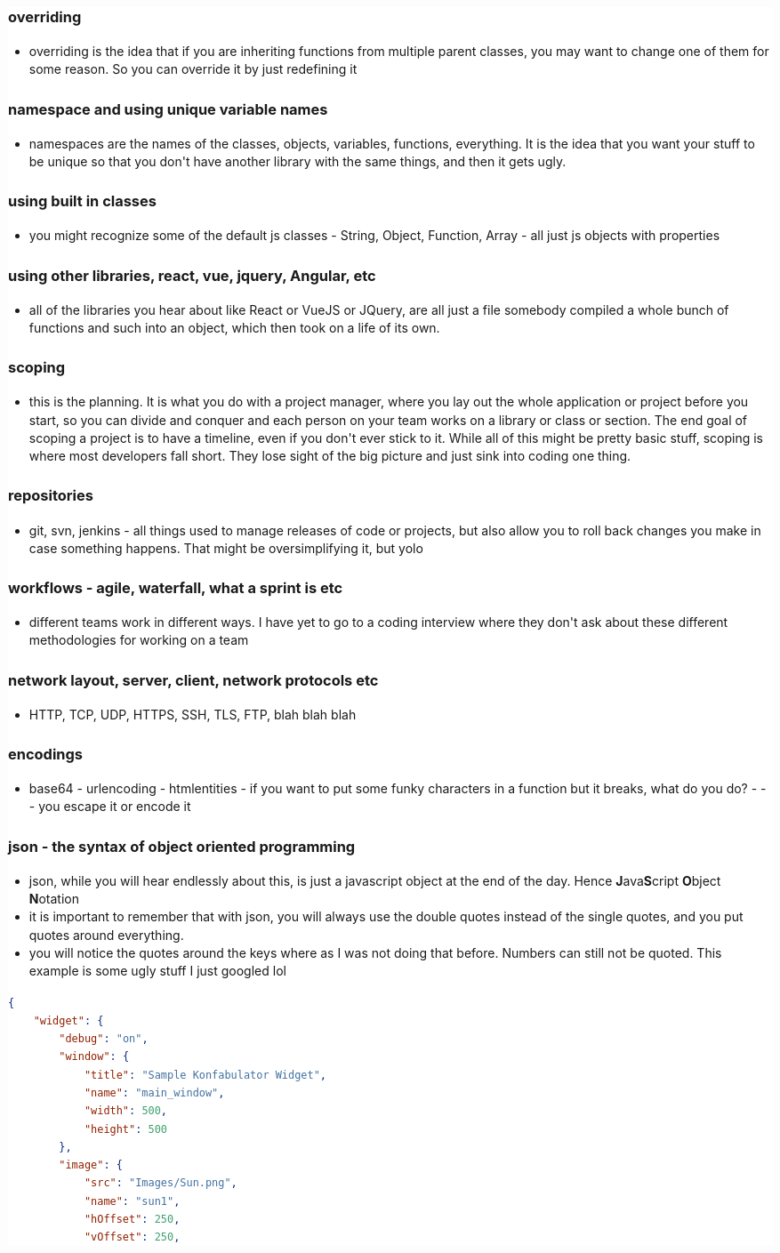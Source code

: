 ### overriding
+ overriding is the idea that if you are inheriting functions from multiple parent classes, you may want to change one of them for some reason. So you can override it by just redefining it

### namespace and using unique variable names
+ namespaces are the names of the classes, objects, variables, functions, everything. It is the idea that you want your stuff to be unique so that you don't have another library with the same things, and then it gets ugly.

### using built in classes
+ you might recognize some of the default js classes - String, Object, Function, Array - all just js objects with properties

### using other libraries, react, vue, jquery, Angular, etc
+ all of the libraries you hear about like React or VueJS or JQuery, are all just a file somebody compiled a whole bunch of functions and such into an object, which then took on a life of its own.

### scoping
+ this is the planning. It is what you do with a project manager, where you lay out the whole application or project before you start, so you can divide and conquer and each person on your team works on a library or class or section. The end goal of scoping a project is to have a timeline, even if you don't ever stick to it. While all of this might be pretty basic stuff, scoping is where most developers fall short. They lose sight of the big picture and just sink into coding one thing.

### repositories
+ git, svn, jenkins - all things used to manage releases of code or projects, but also allow you to roll back changes you make in case something happens. That might be oversimplifying it, but yolo

### workflows - agile, waterfall, what a sprint is etc
+ different teams work in different ways. I have yet to go to a coding interview where they don't ask about these different methodologies for working on a team

### network layout, server, client, network protocols etc
+ HTTP, TCP, UDP, HTTPS, SSH, TLS, FTP, blah blah blah

### encodings 
+ base64 - urlencoding - htmlentities - if you want to put some funky characters in a function but it breaks, what do you do? - - - you escape it or encode it

### json - the syntax of object oriented programming
+ json, while you will hear endlessly about this, is just a javascript object at the end of the day. Hence **J**ava**S**cript **O**bject **N**otation
+ it is important to remember that with json, you will always use the double quotes instead of the single quotes, and you put quotes around everything.
+ you will notice the quotes around the keys where as I was not doing that before. Numbers can still not be quoted. This example is some ugly stuff I just googled lol
```json
{
    "widget": {
        "debug": "on",
        "window": {
            "title": "Sample Konfabulator Widget",
            "name": "main_window",
            "width": 500,
            "height": 500
        },
        "image": {
            "src": "Images/Sun.png",
            "name": "sun1",
            "hOffset": 250,
            "vOffset": 250,
```